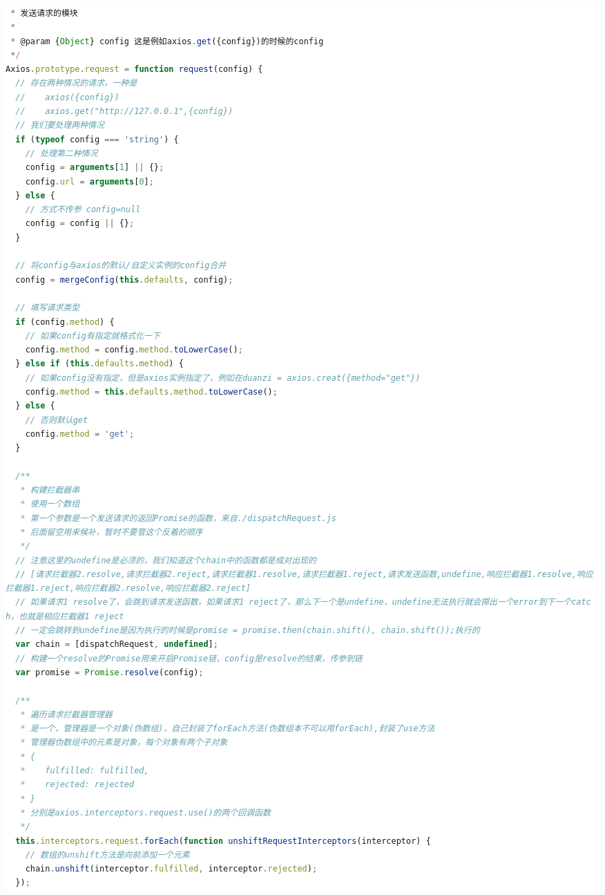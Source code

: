 ```js
 * 发送请求的模块
 *
 * @param {Object} config 这是例如axios.get({config})的时候的config
 */
Axios.prototype.request = function request(config) {
  // 存在两种情况的请求，一种是
  //    axios({config})
  //    axios.get("http://127.0.0.1",{config})
  // 我们要处理两种情况
  if (typeof config === 'string') {
    // 处理第二种情况
    config = arguments[1] || {};
    config.url = arguments[0];
  } else {
    // 方式不传参 config=null
    config = config || {};
  }

  // 将config与axios的默认/自定义实例的config合并
  config = mergeConfig(this.defaults, config);

  // 填写请求类型
  if (config.method) {
    // 如果config有指定就格式化一下
    config.method = config.method.toLowerCase();
  } else if (this.defaults.method) {
    // 如果config没有指定，但是axios实例指定了，例如在duanzi = axios.creat({method="get"})
    config.method = this.defaults.method.toLowerCase();
  } else {
    // 否则默认get
    config.method = 'get';
  }

  /**
   * 构建拦截器串
   * 使用一个数组
   * 第一个参数是一个发送请求的返回Promise的函数，来自./dispatchRequest.js
   * 后面留空用来候补，暂时不要管这个反着的顺序
   */
  // 注意这里的undefine是必须的，我们知道这个chain中的函数都是成对出现的
  // [请求拦截器2.resolve,请求拦截器2.reject,请求拦截器1.resolve,请求拦截器1.reject,请求发送函数,undefine,响应拦截器1.resolve,响应拦截器1.reject,响应拦截器2.resolve,响应拦截器2.reject]
  // 如果请求1 resolve了，会跳到请求发送函数，如果请求1 reject了，那么下一个是undefine，undefine无法执行就会掷出一个error到下一个catch，也就是相应拦截器1 reject
  // 一定会跳转到undefine是因为执行的时候是promise = promise.then(chain.shift(), chain.shift());执行的
  var chain = [dispatchRequest, undefined];
  // 构建一个resolve的Promise用来开启Promise链，config是resolve的结果，传参到链
  var promise = Promise.resolve(config);

  /** 
   * 遍历请求拦截器管理器
   * 是一个，管理器是一个对象(伪数组)，自己封装了forEach方法(伪数组本不可以用forEach),封装了use方法
   * 管理器伪数组中的元素是对象，每个对象有两个子对象
   * {
   *    fulfilled: fulfilled,
   *    rejected: rejected
   * }
   * 分别是axios.interceptors.request.use()的两个回调函数
   */ 
  this.interceptors.request.forEach(function unshiftRequestInterceptors(interceptor) {
    // 数组的unshift方法是向前添加一个元素
    chain.unshift(interceptor.fulfilled, interceptor.rejected);
  });
```